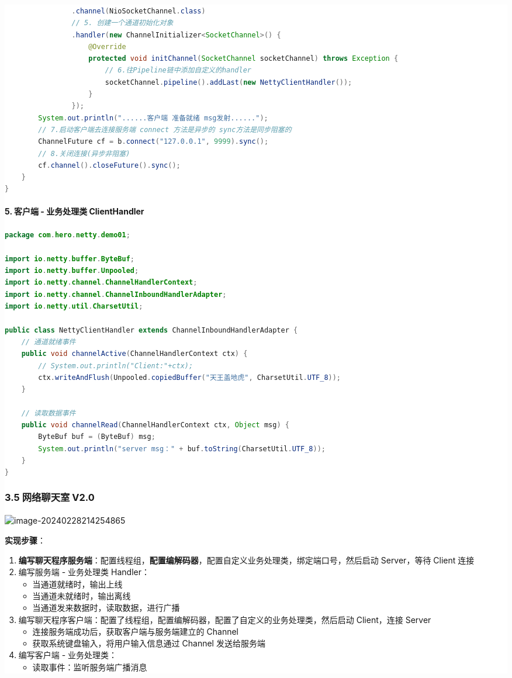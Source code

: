 ```java
                .channel(NioSocketChannel.class)
                // 5. 创建一个通道初始化对象
                .handler(new ChannelInitializer<SocketChannel>() {
                    @Override
                    protected void initChannel(SocketChannel socketChannel) throws Exception {
                        // 6.往Pipeline链中添加自定义的handler
                        socketChannel.pipeline().addLast(new NettyClientHandler());
                    }
                });
        System.out.println("......客户端 准备就绪 msg发射......");
        // 7.启动客户端去连接服务端 connect 方法是异步的 sync方法是同步阻塞的
        ChannelFuture cf = b.connect("127.0.0.1", 9999).sync();
        // 8.关闭连接(异步非阻塞)
        cf.channel().closeFuture().sync();
    }
}
```

#### 5. 客户端 - 业务处理类 ClientHandler

```java
package com.hero.netty.demo01;

import io.netty.buffer.ByteBuf;
import io.netty.buffer.Unpooled;
import io.netty.channel.ChannelHandlerContext;
import io.netty.channel.ChannelInboundHandlerAdapter;
import io.netty.util.CharsetUtil;

public class NettyClientHandler extends ChannelInboundHandlerAdapter {
    // 通道就绪事件
    public void channelActive(ChannelHandlerContext ctx) {
        // System.out.println("Client:"+ctx);
        ctx.writeAndFlush(Unpooled.copiedBuffer("天王盖地虎", CharsetUtil.UTF_8));
    }

    // 读取数据事件
    public void channelRead(ChannelHandlerContext ctx, Object msg) {
        ByteBuf buf = (ByteBuf) msg;
        System.out.println("server msg：" + buf.toString(CharsetUtil.UTF_8));
    }
}
```

### 3.5 网络聊天室 V2.0

![image-20240228214254865](https://xinwang-1258200068.cos.ap-guangzhou.myqcloud.com/imgs/202402282142890.png)

**实现步骤**：

1. **编写聊天程序服务端**：配置线程组，**配置编解码器**，配置自定义业务处理类，绑定端口号，然后启动 Server，等待 Client 连接
2. 编写服务端 - 业务处理类 Handler：
   - 当通道就绪时，输出上线
   - 当通道未就绪时，输出离线
   - 当通道发来数据时，读取数据，进行广播
3. 编写聊天程序客户端：配置了线程组，配置编解码器，配置了自定义的业务处理类，然后启动 Client，连接 Server
   - 连接服务端成功后，获取客户端与服务端建立的 Channel
   - 获取系统键盘输入，将用户输入信息通过 Channel 发送给服务端
4. 编写客户端 - 业务处理类：
   - 读取事件：监听服务端广播消息
